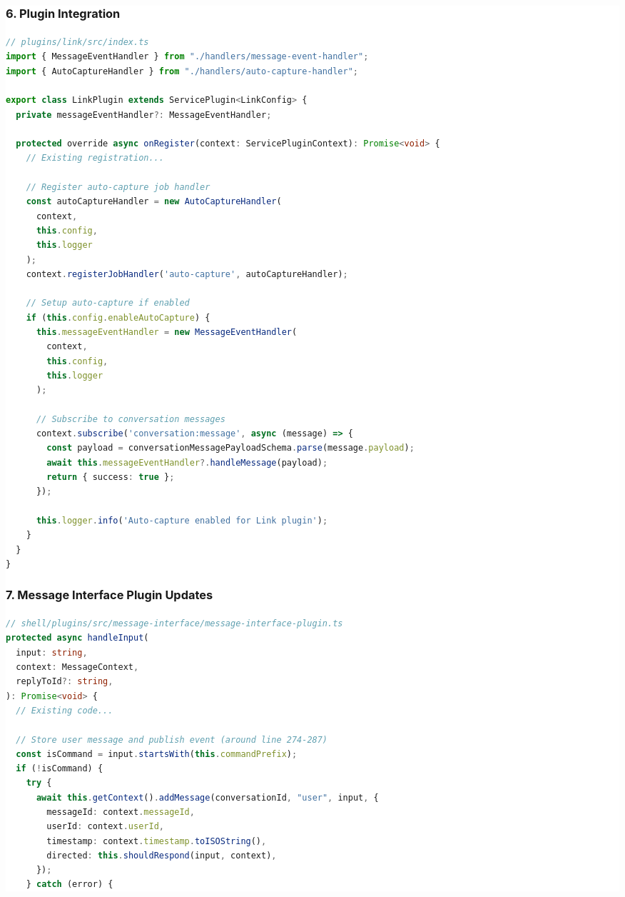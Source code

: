 ### 6. Plugin Integration

```typescript
// plugins/link/src/index.ts
import { MessageEventHandler } from "./handlers/message-event-handler";
import { AutoCaptureHandler } from "./handlers/auto-capture-handler";

export class LinkPlugin extends ServicePlugin<LinkConfig> {
  private messageEventHandler?: MessageEventHandler;
  
  protected override async onRegister(context: ServicePluginContext): Promise<void> {
    // Existing registration...
    
    // Register auto-capture job handler
    const autoCaptureHandler = new AutoCaptureHandler(
      context,
      this.config,
      this.logger
    );
    context.registerJobHandler('auto-capture', autoCaptureHandler);
    
    // Setup auto-capture if enabled
    if (this.config.enableAutoCapture) {
      this.messageEventHandler = new MessageEventHandler(
        context, 
        this.config, 
        this.logger
      );
      
      // Subscribe to conversation messages
      context.subscribe('conversation:message', async (message) => {
        const payload = conversationMessagePayloadSchema.parse(message.payload);
        await this.messageEventHandler?.handleMessage(payload);
        return { success: true };
      });
      
      this.logger.info('Auto-capture enabled for Link plugin');
    }
  }
}
```

### 7. Message Interface Plugin Updates

```typescript
// shell/plugins/src/message-interface/message-interface-plugin.ts
protected async handleInput(
  input: string,
  context: MessageContext,
  replyToId?: string,
): Promise<void> {
  // Existing code...
  
  // Store user message and publish event (around line 274-287)
  const isCommand = input.startsWith(this.commandPrefix);
  if (!isCommand) {
    try {
      await this.getContext().addMessage(conversationId, "user", input, {
        messageId: context.messageId,
        userId: context.userId,
        timestamp: context.timestamp.toISOString(),
        directed: this.shouldRespond(input, context),
      });
    } catch (error) {
```